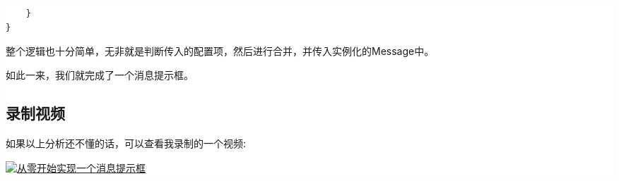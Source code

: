 ```js
    }
}
```

整个逻辑也十分简单，无非就是判断传入的配置项，然后进行合并，并传入实例化的Message中。

如此一来，我们就完成了一个消息提示框。

## 录制视频

如果以上分析还不懂的话，可以查看我录制的一个视频:

[![从零开始实现一个消息提示框](https://user-gold-cdn.xitu.io/2020/5/10/171fc8ce6c4f382f?w=200&h=112&f=jpeg&s=6147)](https://v.youku.com/v_show/id_XNDY2Njg4Mjk0NA==.html)

